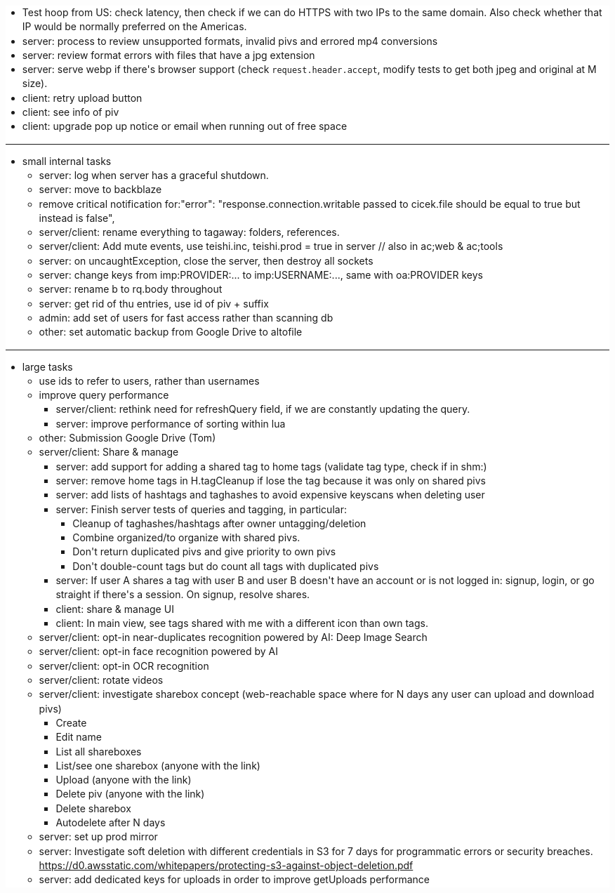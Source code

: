    - Test hoop from US: check latency, then check if we can do HTTPS with two IPs to the same domain. Also check whether that IP would be normally preferred on the Americas.
   - server: process to review unsupported formats, invalid pivs and errored mp4 conversions
   - server: review format errors with files that have a jpg extension
   - server: serve webp if there's browser support (check `request.header.accept`, modify tests to get both jpeg and original at M size).
   - client: retry upload button
   - client: see info of piv
   - client: upgrade pop up notice or email when running out of free space
--------------
- small internal tasks
   - server: log when server has a graceful shutdown.
   - server: move to backblaze
   - remove critical notification for:"error": "response.connection.writable passed to cicek.file should be equal to true but instead is false",
   - server/client: rename everything to tagaway: folders, references.
   - server/client: Add mute events, use teishi.inc, teishi.prod = true in server // also in ac;web & ac;tools
   - server: on uncaughtException, close the server, then destroy all sockets
   - server: change keys from imp:PROVIDER:... to imp:USERNAME:..., same with oa:PROVIDER keys
   - server: rename b to rq.body throughout
   - server: get rid of thu entries, use id of piv + suffix
   - admin: add set of users for fast access rather than scanning db
   - other: set automatic backup from Google Drive to altofile
--------------
- large tasks
   - use ids to refer to users, rather than usernames
   - improve query performance
      - server/client: rethink need for refreshQuery field, if we are constantly updating the query.
      - server: improve performance of sorting within lua
   - other: Submission Google Drive (Tom)
   - server/client: Share & manage
      - server: add support for adding a shared tag to home tags (validate tag type, check if in shm:)
      - server: remove home tags in H.tagCleanup if lose the tag because it was only on shared pivs
      - server: add lists of hashtags and taghashes to avoid expensive keyscans when deleting user
      - server: Finish server tests of queries and tagging, in particular:
         - Cleanup of taghashes/hashtags after owner untagging/deletion
         - Combine organized/to organize with shared pivs.
         - Don't return duplicated pivs and give priority to own pivs
         - Don't double-count tags but do count all tags with duplicated pivs
      - server: If user A shares a tag with user B and user B doesn't have an account or is not logged in: signup, login, or go straight if there's a session. On signup, resolve shares.
      - client: share & manage UI
      - client: In main view, see tags shared with me with a different icon than own tags.
   - server/client: opt-in near-duplicates recognition powered by AI: Deep Image Search
   - server/client: opt-in face recognition powered by AI
   - server/client: opt-in OCR recognition
   - server/client: rotate videos
   - server/client: investigate sharebox concept (web-reachable space where for N days any user can upload and download pivs)
      - Create
      - Edit name
      - List all shareboxes
      - List/see one sharebox (anyone with the link)
      - Upload (anyone with the link)
      - Delete piv (anyone with the link)
      - Delete sharebox
      - Autodelete after N days
   - server: set up prod mirror
   - server: Investigate soft deletion with different credentials in S3 for 7 days for programmatic errors or security breaches. https://d0.awsstatic.com/whitepapers/protecting-s3-against-object-deletion.pdf
   - server: add dedicated keys for uploads in order to improve getUploads performance